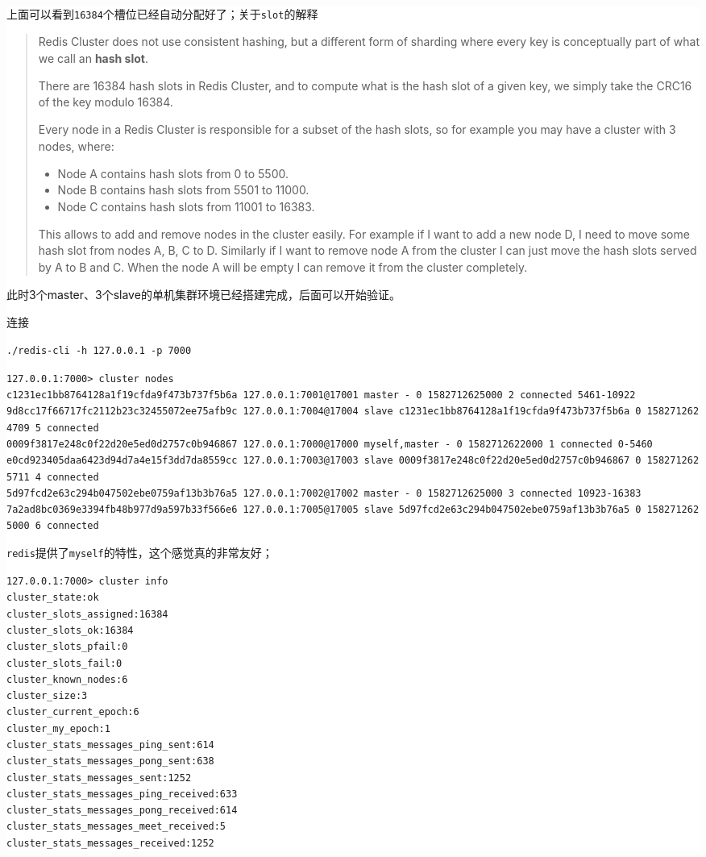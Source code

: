上面可以看到`16384`个槽位已经自动分配好了；关于`slot`的解释

> Redis Cluster does not use consistent hashing, but a different form of sharding where every key is conceptually part of what we call an **hash slot**.
>
> There are 16384 hash slots in Redis Cluster, and to compute what is the hash slot of a given key, we simply take the CRC16 of the key modulo 16384.
>
> Every node in a Redis Cluster is responsible for a subset of the hash slots, so for example you may have a cluster with 3 nodes, where:
>
> - Node A contains hash slots from 0 to 5500.
> - Node B contains hash slots from 5501 to 11000.
> - Node C contains hash slots from 11001 to 16383.
>
> This allows to add and remove nodes in the cluster easily. For example if I want to add a new node D, I need to move some hash slot from nodes A, B, C to D. Similarly if I want to remove node A from the cluster I can just move the hash slots served by A to B and C. When the node A will be empty I can remove it from the cluster completely.

此时3个master、3个slave的单机集群环境已经搭建完成，后面可以开始验证。

连接

```
./redis-cli -h 127.0.0.1 -p 7000
```

```shell
127.0.0.1:7000> cluster nodes
c1231ec1bb8764128a1f19cfda9f473b737f5b6a 127.0.0.1:7001@17001 master - 0 1582712625000 2 connected 5461-10922
9d8cc17f66717fc2112b23c32455072ee75afb9c 127.0.0.1:7004@17004 slave c1231ec1bb8764128a1f19cfda9f473b737f5b6a 0 1582712624709 5 connected
0009f3817e248c0f22d20e5ed0d2757c0b946867 127.0.0.1:7000@17000 myself,master - 0 1582712622000 1 connected 0-5460
e0cd923405daa6423d94d7a4e15f3dd7da8559cc 127.0.0.1:7003@17003 slave 0009f3817e248c0f22d20e5ed0d2757c0b946867 0 1582712625711 4 connected
5d97fcd2e63c294b047502ebe0759af13b3b76a5 127.0.0.1:7002@17002 master - 0 1582712625000 3 connected 10923-16383
7a2ad8bc0369e3394fb48b977d9a597b33f566e6 127.0.0.1:7005@17005 slave 5d97fcd2e63c294b047502ebe0759af13b3b76a5 0 1582712625000 6 connected
```

`redis`提供了`myself`的特性，这个感觉真的非常友好；

```
127.0.0.1:7000> cluster info
cluster_state:ok
cluster_slots_assigned:16384
cluster_slots_ok:16384
cluster_slots_pfail:0
cluster_slots_fail:0
cluster_known_nodes:6
cluster_size:3
cluster_current_epoch:6
cluster_my_epoch:1
cluster_stats_messages_ping_sent:614
cluster_stats_messages_pong_sent:638
cluster_stats_messages_sent:1252
cluster_stats_messages_ping_received:633
cluster_stats_messages_pong_received:614
cluster_stats_messages_meet_received:5
cluster_stats_messages_received:1252
```
